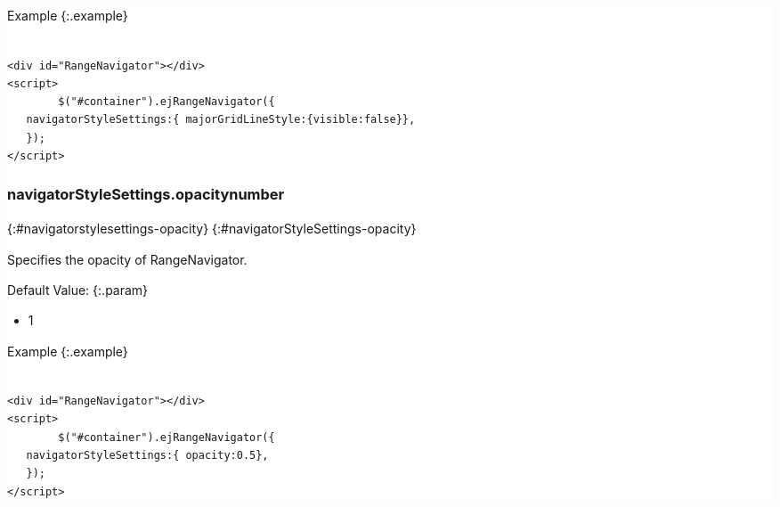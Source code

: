 





Example
{:.example}

<pre class="prettyprint">
<code> 
&lt;div id="RangeNavigator"&gt;&lt;/div&gt; 
&lt;script&gt;
        $("#container").ejRangeNavigator({
   navigatorStyleSettings:{ majorGridLineStyle:{visible:false}},
   });
&lt;/script&gt;  </code>
</pre>






### navigatorStyleSettings.opacity<span class="type-signature type number">number</span>
{:#navigatorstylesettings-opacity}
{:#navigatorStyleSettings-opacity}








Specifies the opacity of RangeNavigator.




Default Value:
{:.param}






* 1








Example
{:.example}

<pre class="prettyprint">
<code> 
&lt;div id="RangeNavigator"&gt;&lt;/div&gt; 
&lt;script&gt;
        $("#container").ejRangeNavigator({
   navigatorStyleSettings:{ opacity:0.5},
   });
&lt;/script&gt;  </code>
</pre>
